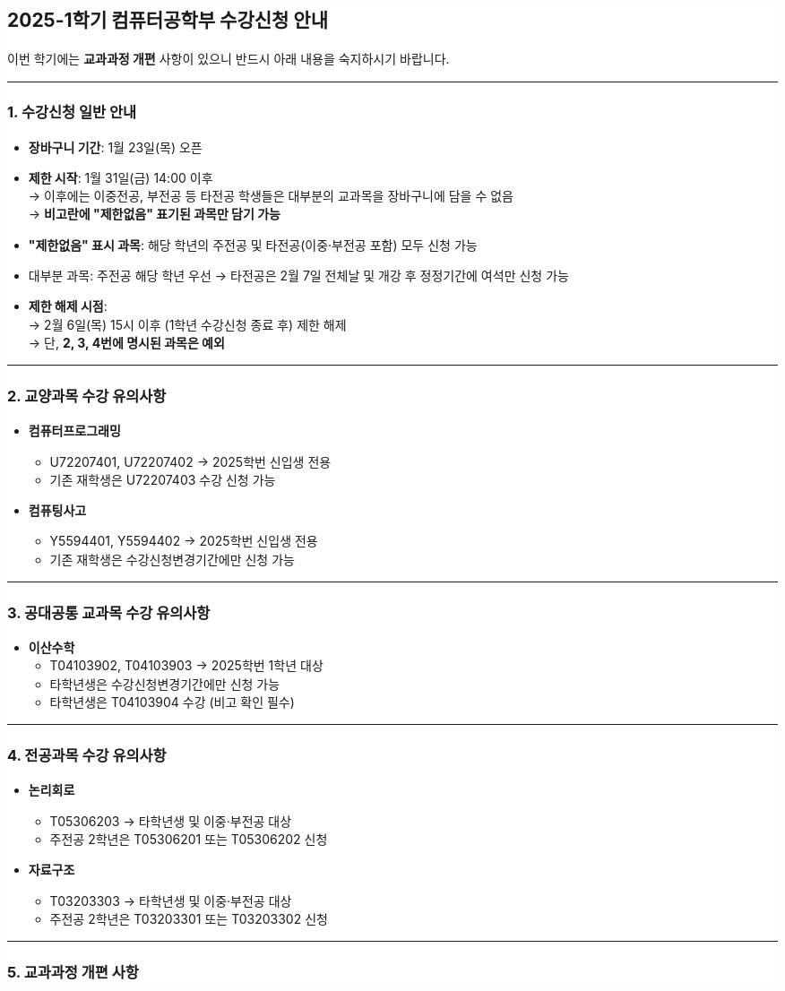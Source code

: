 ## 2025-1학기 컴퓨터공학부 수강신청 안내

이번 학기에는 **교과과정 개편** 사항이 있으니 반드시 아래 내용을 숙지하시기 바랍니다.

---

### 1. 수강신청 일반 안내

- **장바구니 기간**: 1월 23일(목) 오픈  
- **제한 시작**: 1월 31일(금) 14:00 이후  
  → 이후에는 이중전공, 부전공 등 타전공 학생들은 대부분의 교과목을 장바구니에 담을 수 없음  
  → **비고란에 "제한없음" 표기된 과목만 담기 가능**

- **"제한없음" 표시 과목**: 해당 학년의 주전공 및 타전공(이중·부전공 포함) 모두 신청 가능  
- 대부분 과목: 주전공 해당 학년 우선 → 타전공은 2월 7일 전체날 및 개강 후 정정기간에 여석만 신청 가능

- **제한 해제 시점**:  
  → 2월 6일(목) 15시 이후 (1학년 수강신청 종료 후) 제한 해제  
  → 단, **2, 3, 4번에 명시된 과목은 예외**

---

### 2. 교양과목 수강 유의사항

- **컴퓨터프로그래밍**  
  - U72207401, U72207402 → 2025학번 신입생 전용  
  - 기존 재학생은 U72207403 수강 신청 가능

- **컴퓨팅사고**  
  - Y5594401, Y5594402 → 2025학번 신입생 전용  
  - 기존 재학생은 수강신청변경기간에만 신청 가능

---

### 3. 공대공통 교과목 수강 유의사항

- **이산수학**
  - T04103902, T04103903 → 2025학번 1학년 대상
  - 타학년생은 수강신청변경기간에만 신청 가능
  - 타학년생은 T04103904 수강 (비고 확인 필수)

---

### 4. 전공과목 수강 유의사항

- **논리회로**
  - T05306203 → 타학년생 및 이중·부전공 대상
  - 주전공 2학년은 T05306201 또는 T05306202 신청

- **자료구조**
  - T03203303 → 타학년생 및 이중·부전공 대상
  - 주전공 2학년은 T03203301 또는 T03203302 신청

---
### 5. 교과과정 개편 사항
